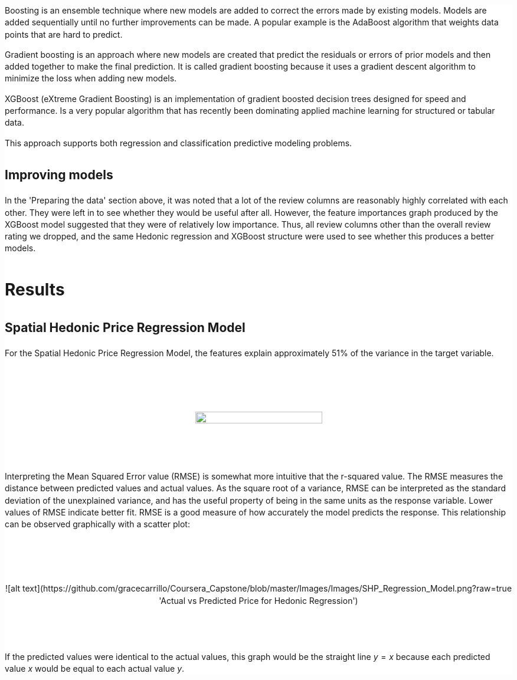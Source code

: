 Boosting is an ensemble technique where new models are added to correct the errors made by existing models. Models are added sequentially until no further improvements can be made. A popular example is the AdaBoost algorithm that weights data points that are hard to predict.

Gradient boosting is an approach where new models are created that predict the residuals or errors of prior models and then added together to make the final prediction. It is called gradient boosting because it uses a gradient descent algorithm to minimize the loss when adding new models.

XGBoost (eXtreme Gradient Boosting) is an implementation of gradient boosted decision trees designed for speed and performance. Is a very popular algorithm that has recently been dominating applied machine learning for structured or tabular data.

This approach supports both regression and classification predictive modeling problems.

## Improving models

In the 'Preparing the data' section above, it was noted that a lot of the review columns are reasonably highly correlated with each other. They were left in to see whether they would be useful after all. However, the feature importances graph produced by the XGBoost model suggested that they were of relatively low importance.
Thus, all review columns other than the overall review rating we dropped, and the same Hedonic regression and XGBoost structure were used to see whether this produces a better models.

# Results

## Spatial Hedonic Price Regression Model

For the Spatial Hedonic Price Regression Model, the features explain approximately 51% of the variance in the target variable. 

<br><br><br>
<center>
<img src="https://github.com/gracecarrillo/Coursera_Capstone/blob/master/Images/Images/Table1.png?raw=true" style="width: 50%; height: 50%"/>
</center>
<br><br><br>

Interpreting the Mean Squared Error value (RMSE) is somewhat more intuitive that the r-squared value. The RMSE measures the distance between predicted values and actual values. As the square root of a variance, RMSE can be interpreted as the standard deviation of the unexplained variance, and has the useful property of being in the same units as the response variable. Lower values of RMSE indicate better fit. RMSE is a good measure of how accurately the model predicts the response. This relationship can be observed graphically with a scatter plot:

<br><br><br>
<center>
![alt text](https://github.com/gracecarrillo/Coursera_Capstone/blob/master/Images/Images/SHP_Regression_Model.png?raw=true 'Actual vs Predicted Price for Hedonic Regression')
</center>
<br><br><br>

If the predicted values were identical to the actual values, this graph would be the straight line $y = x$ because each predicted value $x$ would be equal to each actual value $y$. 
